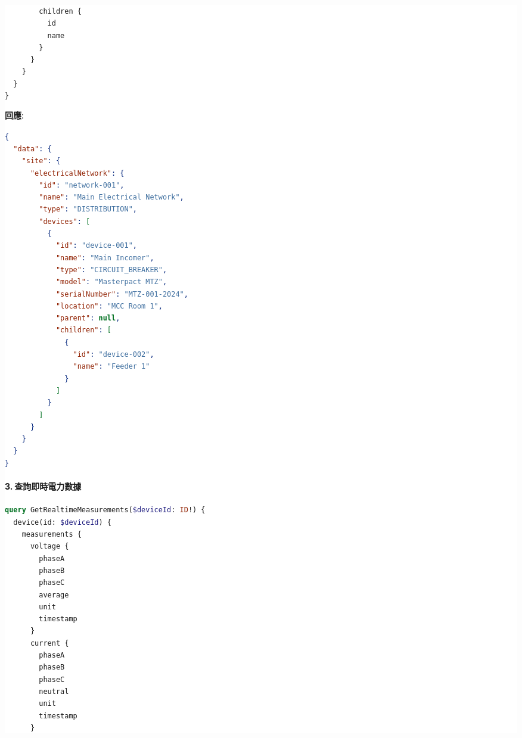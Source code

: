 ```graphql
        children {
          id
          name
        }
      }
    }
  }
}
```

**回應**:

```json
{
  "data": {
    "site": {
      "electricalNetwork": {
        "id": "network-001",
        "name": "Main Electrical Network",
        "type": "DISTRIBUTION",
        "devices": [
          {
            "id": "device-001",
            "name": "Main Incomer",
            "type": "CIRCUIT_BREAKER",
            "model": "Masterpact MTZ",
            "serialNumber": "MTZ-001-2024",
            "location": "MCC Room 1",
            "parent": null,
            "children": [
              {
                "id": "device-002",
                "name": "Feeder 1"
              }
            ]
          }
        ]
      }
    }
  }
}
```

#### 3. 查詢即時電力數據

```graphql
query GetRealtimeMeasurements($deviceId: ID!) {
  device(id: $deviceId) {
    measurements {
      voltage {
        phaseA
        phaseB
        phaseC
        average
        unit
        timestamp
      }
      current {
        phaseA
        phaseB
        phaseC
        neutral
        unit
        timestamp
      }
```
